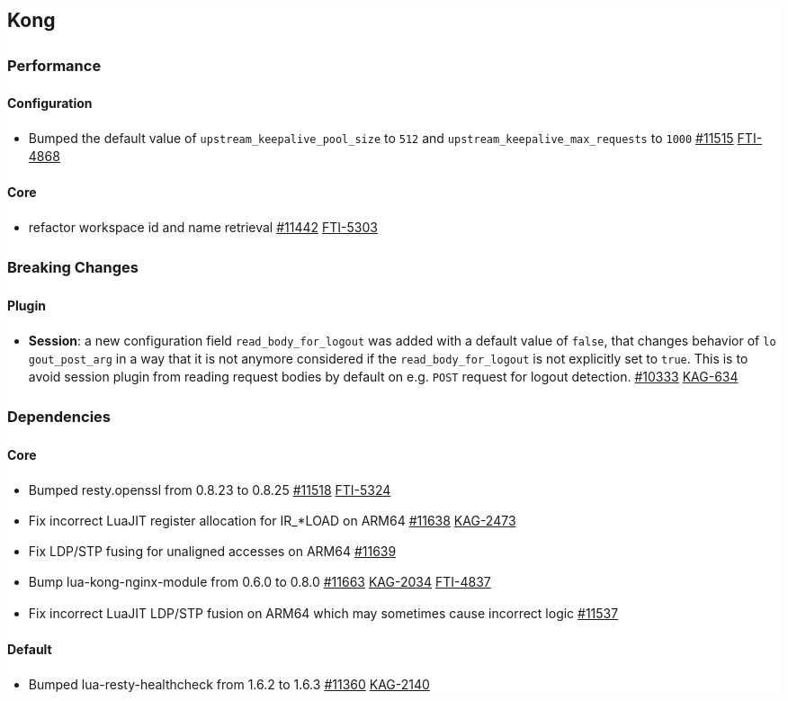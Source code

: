 ## Kong


### Performance
#### Configuration

- Bumped the default value of `upstream_keepalive_pool_size` to `512` and `upstream_keepalive_max_requests` to `1000`
  [#11515](https://github.com/Kong/kong/issues/11515)
  [FTI-4868](https://konghq.atlassian.net/browse/FTI-4868)
#### Core

- refactor workspace id and name retrieval
  [#11442](https://github.com/Kong/kong/issues/11442)
  [FTI-5303](https://konghq.atlassian.net/browse/FTI-5303)

### Breaking Changes
#### Plugin

- **Session**: a new configuration field `read_body_for_logout` was added with a default value of `false`, that changes behavior of `logout_post_arg` in a way that it is not anymore considered if the `read_body_for_logout` is not explicitly set to `true`. This is to avoid session plugin from reading request bodies by default on e.g. `POST` request for logout detection.
  [#10333](https://github.com/Kong/kong/issues/10333)
  [KAG-634](https://konghq.atlassian.net/browse/KAG-634)


### Dependencies
#### Core

- Bumped resty.openssl from 0.8.23 to 0.8.25
  [#11518](https://github.com/Kong/kong/issues/11518)
  [FTI-5324](https://konghq.atlassian.net/browse/FTI-5324)

- Fix incorrect LuaJIT register allocation for IR_*LOAD on ARM64
  [#11638](https://github.com/Kong/kong/issues/11638)
  [KAG-2473](https://konghq.atlassian.net/browse/KAG-2473)

- Fix LDP/STP fusing for unaligned accesses on ARM64
  [#11639](https://github.com/Kong/kong/issues/11639)


- Bump lua-kong-nginx-module from 0.6.0 to 0.8.0
  [#11663](https://github.com/Kong/kong/issues/11663)
  [KAG-2034](https://konghq.atlassian.net/browse/KAG-2034) [FTI-4837](https://konghq.atlassian.net/browse/FTI-4837)

- Fix incorrect LuaJIT LDP/STP fusion on ARM64 which may sometimes cause incorrect logic
  [#11537](https://github.com/Kong/kong/issues/11537)

#### Default

- Bumped lua-resty-healthcheck from 1.6.2 to 1.6.3
  [#11360](https://github.com/Kong/kong/issues/11360)
  [KAG-2140](https://konghq.atlassian.net/browse/KAG-2140)
